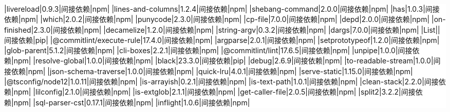 |livereload|0.9.3|间接依赖|npm|
|lines-and-columns|1.2.4|间接依赖|npm|
|shebang-command|2.0.0|间接依赖|npm|
|has|1.0.3|间接依赖|npm|
|which|2.0.2|间接依赖|npm|
|punycode|2.3.0|间接依赖|npm|
|cp-file|7.0.0|间接依赖|npm|
|depd|2.0.0|间接依赖|npm|
|on-finished|2.3.0|间接依赖|npm|
|decamelize|1.2.0|间接依赖|npm|
|string-argv|0.3.2|间接依赖|npm|
|dargs|7.0.0|间接依赖|npm|
|List||间接依赖|pip|
|@commitlint/execute-rule|17.4.0|间接依赖|npm|
|argparse|2.0.1|间接依赖|npm|
|setprototypeof|1.2.0|间接依赖|npm|
|glob-parent|5.1.2|间接依赖|npm|
|cli-boxes|2.2.1|间接依赖|npm|
|@commitlint/lint|17.6.5|间接依赖|npm|
|unpipe|1.0.0|间接依赖|npm|
|resolve-global|1.0.0|间接依赖|npm|
|black|23.3.0|间接依赖|pip|
|debug|2.6.9|间接依赖|npm|
|to-readable-stream|1.0.0|间接依赖|npm|
|json-schema-traverse|1.0.0|间接依赖|npm|
|quick-lru|4.0.1|间接依赖|npm|
|serve-static|1.15.0|间接依赖|npm|
|@tsconfig/node12|1.0.11|间接依赖|npm|
|is-arrayish|0.2.1|间接依赖|npm|
|is-text-path|1.0.1|间接依赖|npm|
|clean-stack|2.2.0|间接依赖|npm|
|lilconfig|2.1.0|间接依赖|npm|
|is-extglob|2.1.1|间接依赖|npm|
|get-caller-file|2.0.5|间接依赖|npm|
|split2|3.2.2|间接依赖|npm|
|sql-parser-cst|0.17.1|间接依赖|npm|
|inflight|1.0.6|间接依赖|npm|